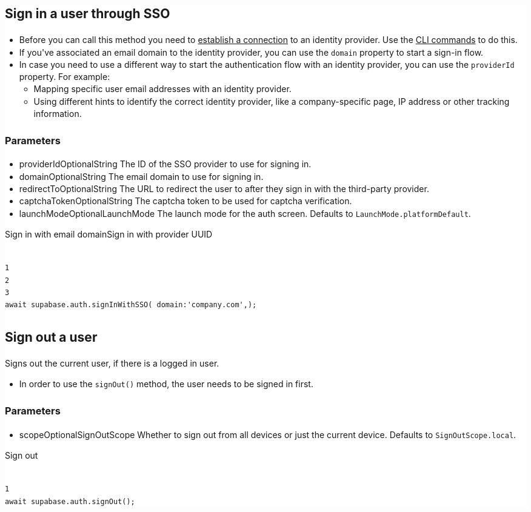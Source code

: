 ```

```

## Sign in a user through SSO
  * Before you can call this method you need to [establish a connection](https://supabase.com/docs/guides/auth/sso/auth-sso-saml#managing-saml-20-connections) to an identity provider. Use the [CLI commands](https://supabase.com/docs/reference/cli/supabase-sso) to do this.
  * If you've associated an email domain to the identity provider, you can use the `domain` property to start a sign-in flow.
  * In case you need to use a different way to start the authentication flow with an identity provider, you can use the `providerId` property. For example: 
    * Mapping specific user email addresses with an identity provider.
    * Using different hints to identify the correct identity provider, like a company-specific page, IP address or other tracking information.


### Parameters
  * providerIdOptionalString
The ID of the SSO provider to use for signing in.
  * domainOptionalString
The email domain to use for signing in.
  * redirectToOptionalString
The URL to redirect the user to after they sign in with the third-party provider.
  * captchaTokenOptionalString
The captcha token to be used for captcha verification.
  * launchModeOptionalLaunchMode
The launch mode for the auth screen. Defaults to `LaunchMode.platformDefault`.


Sign in with email domainSign in with provider UUID
```

1
2
3
await supabase.auth.signInWithSSO( domain:'company.com',);

```

## Sign out a user
Signs out the current user, if there is a logged in user.
  * In order to use the `signOut()` method, the user needs to be signed in first.


### Parameters
  * scopeOptionalSignOutScope
Whether to sign out from all devices or just the current device. Defaults to `SignOutScope.local`.


Sign out
```

1
await supabase.auth.signOut();

```
